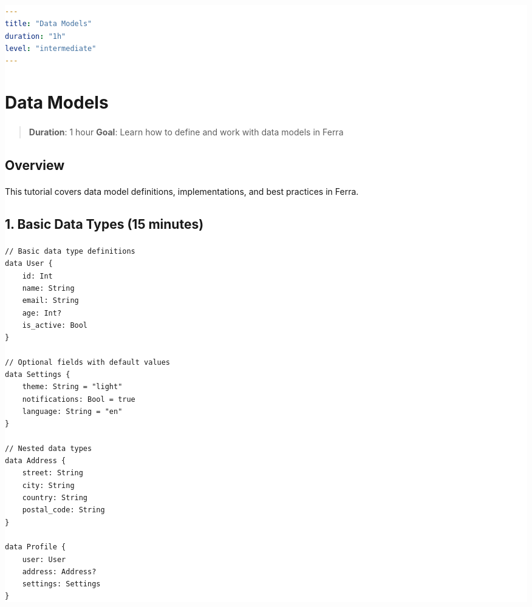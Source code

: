 ```yaml
---
title: "Data Models"
duration: "1h"
level: "intermediate"
---
```


# Data Models

> **Duration**: 1 hour
> **Goal**: Learn how to define and work with data models in Ferra

## Overview

This tutorial covers data model definitions, implementations, and best practices in Ferra.

## 1. Basic Data Types (15 minutes)

```ferra
// Basic data type definitions
data User {
    id: Int
    name: String
    email: String
    age: Int?
    is_active: Bool
}

// Optional fields with default values
data Settings {
    theme: String = "light"
    notifications: Bool = true
    language: String = "en"
}

// Nested data types
data Address {
    street: String
    city: String
    country: String
    postal_code: String
}

data Profile {
    user: User
    address: Address?
    settings: Settings
}
```
